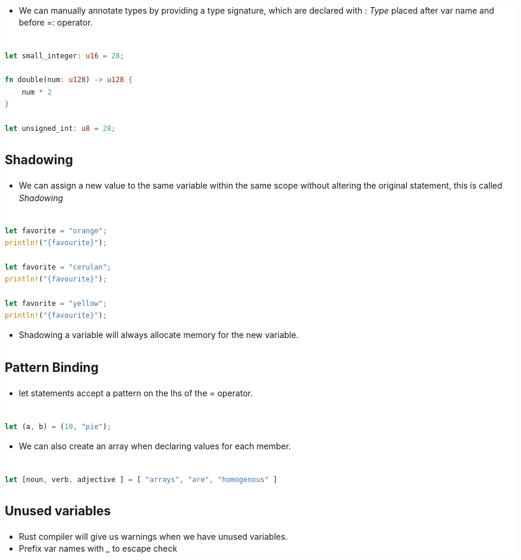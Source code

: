 - We can manually annotate types by providing a type signature, which are declared with *: Type* placed after var name and before =: operator.

```rust

let small_integer: u16 = 28;

fn double(num: u128) -> u128 {
    num * 2
}

let unsigned_int: u8 = 28;

```

## Shadowing

- We can assign a new value to the same variable within the same scope without altering the original statement, this is called *Shadowing*

```rust

let favorite = "orange";
println!("{favourite}");

let favorite = "cerulan";
println!("{favourite}");

let favorite = "yellow";
println!("{favourite}");

```
- Shadowing a variable will always allocate memory for the new variable.

## Pattern Binding

- let statements accept a pattern on the lhs of the = operator.

```rust

let (a, b) = (10, "pie");

```
- We can also create an array when declaring values for each member.

```rust 

let [noun, verb, adjective ] = [ "arrays", "are", "homogenous" ]

```
## Unused variables

- Rust compiler will give us warnings when we have unused variables.
- Prefix var names with *_* to escape check
